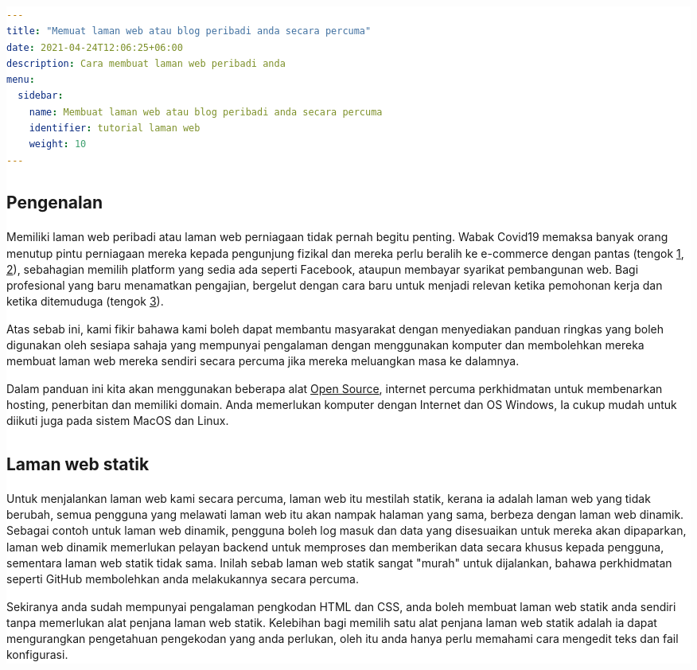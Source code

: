 ```yaml
---
title: "Memuat laman web atau blog peribadi anda secara percuma"
date: 2021-04-24T12:06:25+06:00
description: Cara membuat laman web peribadi anda
menu:
  sidebar:
    name: Membuat laman web atau blog peribadi anda secara percuma
    identifier: tutorial laman web
    weight: 10
---
```


## Pengenalan

Memiliki laman web peribadi atau laman web perniagaan tidak pernah begitu penting. Wabak Covid19 memaksa banyak orang menutup pintu perniagaan mereka kepada pengunjung fizikal dan mereka perlu beralih ke e-commerce dengan pantas (tengok
[1](https://www.theedgemarkets.com/article/ecommerce-fuelling-ecommerce-boom),
[2](https://blogs.lse.ac.uk/seac/2020/10/20/the-impact-of-covid-19-on-sme-digitalisation-in-malaysia/)),
sebahagian memilih platform yang sedia ada seperti Facebook, ataupun membayar syarikat pembangunan web.
Bagi profesional yang baru menamatkan pengajian, bergelut dengan cara baru untuk menjadi relevan ketika pemohonan kerja dan ketika ditemuduga (tengok [3](https://www.malaymail.com/news/malaysia/2020/09/28/higher-education-minister-foresees-75000-fresh-grads-struggling-to-get-jobs/1907493)).

Atas sebab ini, kami fikir bahawa kami boleh dapat membantu masyarakat dengan menyediakan panduan ringkas yang boleh digunakan oleh sesiapa sahaja yang mempunyai pengalaman dengan menggunakan komputer dan membolehkan mereka membuat laman web mereka sendiri secara percuma jika mereka meluangkan masa ke dalamnya.

Dalam panduan ini kita akan menggunakan beberapa alat [Open Source](https://en.wikipedia.org/wiki/Open_source), internet percuma
perkhidmatan untuk membenarkan hosting, penerbitan dan memiliki domain. Anda memerlukan komputer dengan Internet dan OS Windows,
Ia cukup mudah untuk diikuti juga pada sistem MacOS dan Linux.

## Laman web statik

Untuk menjalankan laman web kami secara percuma, laman web itu mestilah statik, kerana ia adalah laman web yang tidak berubah, semua pengguna yang melawati laman web itu akan nampak halaman yang sama, berbeza dengan laman web dinamik. Sebagai contoh untuk laman web dinamik, pengguna boleh log masuk dan data yang disesuaikan untuk mereka akan dipaparkan, laman web dinamik memerlukan pelayan backend untuk memproses dan memberikan data secara khusus kepada pengguna, sementara laman web statik tidak sama. Inilah sebab laman web statik sangat "murah" untuk dijalankan, bahawa perkhidmatan seperti GitHub membolehkan anda melakukannya secara percuma.

Sekiranya anda sudah mempunyai pengalaman pengkodan HTML dan CSS, anda boleh membuat laman web statik anda sendiri tanpa memerlukan alat penjana laman web statik. Kelebihan bagi memilih satu alat penjana laman web statik adalah ia dapat mengurangkan pengetahuan pengekodan yang anda perlukan, oleh itu anda hanya perlu memahami cara mengedit teks dan fail konfigurasi.
